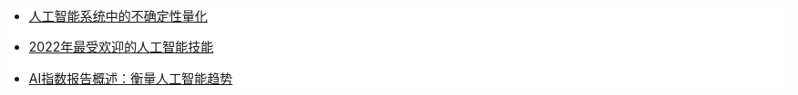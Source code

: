 +   [人工智能系统中的不确定性量化](https://www.kdnuggets.com/2022/04/uncertainty-quantification-artificial-intelligencebased-systems.html)

+   [2022年最受欢迎的人工智能技能](https://www.kdnuggets.com/2022/08/indemand-artificial-intelligence-skills-learn-2022.html)

+   [AI指数报告概述：衡量人工智能趋势](https://www.kdnuggets.com/2023/04/overview-ai-index-report-measuring-trends-artificial-intelligence.html)
